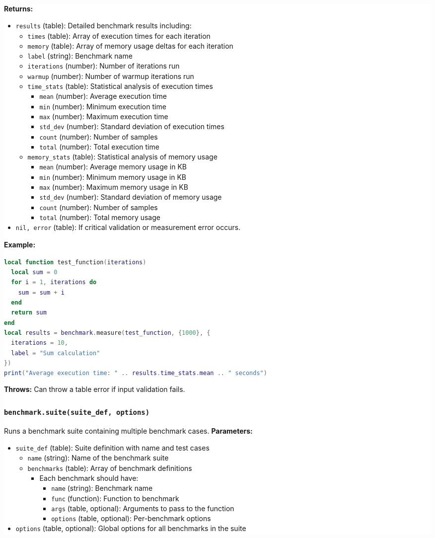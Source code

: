 **Returns:**


- `results` (table): Detailed benchmark results including:
  - `times` (table): Array of execution times for each iteration
  - `memory` (table): Array of memory usage deltas for each iteration
  - `label` (string): Benchmark name
  - `iterations` (number): Number of iterations run
  - `warmup` (number): Number of warmup iterations run
  - `time_stats` (table): Statistical analysis of execution times
    - `mean` (number): Average execution time
    - `min` (number): Minimum execution time
    - `max` (number): Maximum execution time
    - `std_dev` (number): Standard deviation of execution times
    - `count` (number): Number of samples
    - `total` (number): Total execution time
  - `memory_stats` (table): Statistical analysis of memory usage
    - `mean` (number): Average memory usage in KB
    - `min` (number): Minimum memory usage in KB
    - `max` (number): Maximum memory usage in KB
    - `std_dev` (number): Standard deviation of memory usage
    - `count` (number): Number of samples
    - `total` (number): Total memory usage
- `nil, error` (table): If critical validation or measurement error occurs.

**Example:**


```lua
local function test_function(iterations)
  local sum = 0
  for i = 1, iterations do
    sum = sum + i
  end
  return sum
end
local results = benchmark.measure(test_function, {1000}, {
  iterations = 10,
  label = "Sum calculation"
})
print("Average execution time: " .. results.time_stats.mean .. " seconds")
```

**Throws:** Can throw a table error if input validation fails.

### `benchmark.suite(suite_def, options)`


Runs a benchmark suite containing multiple benchmark cases.
**Parameters:**


- `suite_def` (table): Suite definition with name and test cases
  - `name` (string): Name of the benchmark suite
  - `benchmarks` (table): Array of benchmark definitions
    - Each benchmark should have:
      - `name` (string): Benchmark name
      - `func` (function): Function to benchmark
      - `args` (table, optional): Arguments to pass to the function
      - `options` (table, optional): Per-benchmark options
- `options` (table, optional): Global options for all benchmarks in the suite
